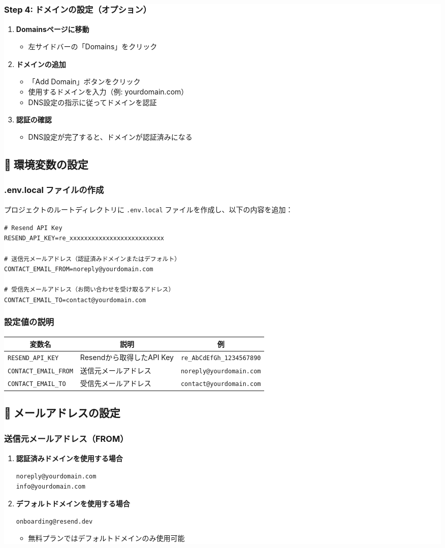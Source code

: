 ### Step 4: ドメインの設定（オプション）

1. **Domainsページに移動**
   - 左サイドバーの「Domains」をクリック

2. **ドメインの追加**
   - 「Add Domain」ボタンをクリック
   - 使用するドメインを入力（例: yourdomain.com）
   - DNS設定の指示に従ってドメインを認証

3. **認証の確認**
   - DNS設定が完了すると、ドメインが認証済みになる

## 🔧 環境変数の設定

### .env.local ファイルの作成

プロジェクトのルートディレクトリに `.env.local` ファイルを作成し、以下の内容を追加：

```env
# Resend API Key
RESEND_API_KEY=re_xxxxxxxxxxxxxxxxxxxxxxxxxx

# 送信元メールアドレス（認証済みドメインまたはデフォルト）
CONTACT_EMAIL_FROM=noreply@yourdomain.com

# 受信先メールアドレス（お問い合わせを受け取るアドレス）
CONTACT_EMAIL_TO=contact@yourdomain.com
```

### 設定値の説明

| 変数名 | 説明 | 例 |
|--------|------|-----|
| `RESEND_API_KEY` | Resendから取得したAPI Key | `re_AbCdEfGh_1234567890` |
| `CONTACT_EMAIL_FROM` | 送信元メールアドレス | `noreply@yourdomain.com` |
| `CONTACT_EMAIL_TO` | 受信先メールアドレス | `contact@yourdomain.com` |

## 📧 メールアドレスの設定

### 送信元メールアドレス（FROM）

1. **認証済みドメインを使用する場合**
   ```
   noreply@yourdomain.com
   info@yourdomain.com
   ```

2. **デフォルトドメインを使用する場合**
   ```
   onboarding@resend.dev
   ```
   - 無料プランではデフォルトドメインのみ使用可能
